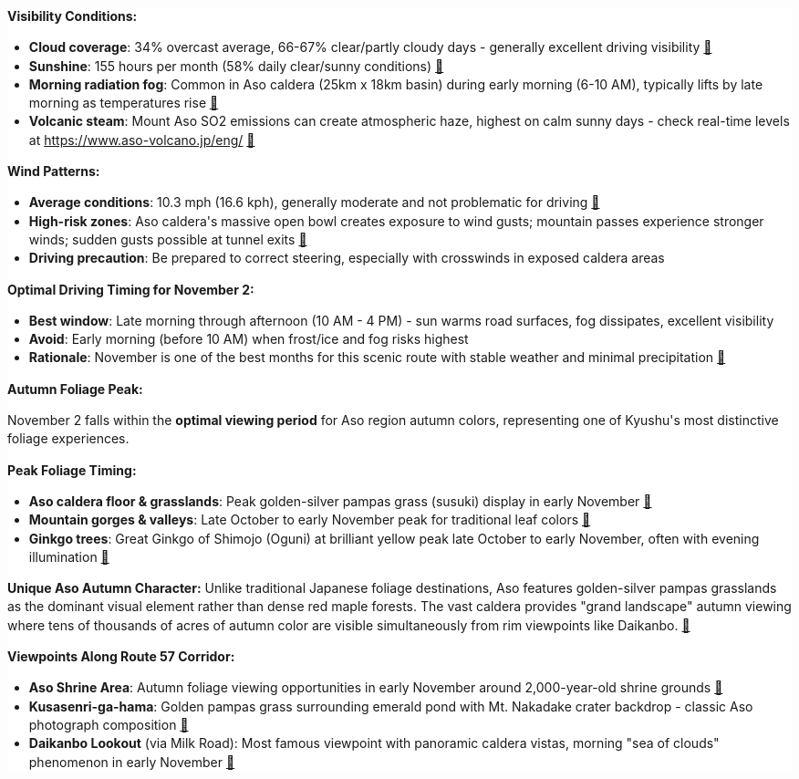 **Visibility Conditions:**
- **Cloud coverage**: 34% overcast average, 66-67% clear/partly cloudy days - generally excellent driving visibility [🔗](https://weatherspark.com/m/143080/11/Average-Weather-in-November-in-Aso-Japan)
- **Sunshine**: 155 hours per month (58% daily clear/sunny conditions) [🔗](https://weather-and-climate.com/aso-kumamoto-jp-November-averages)
- **Morning radiation fog**: Common in Aso caldera (25km x 18km basin) during early morning (6-10 AM), typically lifts by late morning as temperatures rise [🔗](https://en.wikipedia.org/wiki/Aso_Caldera)
- **Volcanic steam**: Mount Aso SO2 emissions can create atmospheric haze, highest on calm sunny days - check real-time levels at https://www.aso-volcano.jp/eng/ [🔗](https://www.aso-volcano.jp/eng/)

**Wind Patterns:**
- **Average conditions**: 10.3 mph (16.6 kph), generally moderate and not problematic for driving [🔗](https://weather-and-climate.com/aso-kumamoto-jp-November-averages)
- **High-risk zones**: Aso caldera's massive open bowl creates exposure to wind gusts; mountain passes experience stronger winds; sudden gusts possible at tunnel exits [🔗](https://en.wikipedia.org/wiki/Aso_Caldera)
- **Driving precaution**: Be prepared to correct steering, especially with crosswinds in exposed caldera areas

**Optimal Driving Timing for November 2:**
- **Best window**: Late morning through afternoon (10 AM - 4 PM) - sun warms road surfaces, fog dissipates, excellent visibility
- **Avoid**: Early morning (before 10 AM) when frost/ice and fog risks highest
- **Rationale**: November is one of the best months for this scenic route with stable weather and minimal precipitation [🔗](https://championtraveler.com/dates/best-time-to-visit-aso-kuju-national-park-jp/)

**Autumn Foliage Peak:**

November 2 falls within the **optimal viewing period** for Aso region autumn colors, representing one of Kyushu's most distinctive foliage experiences.

**Peak Foliage Timing:**
- **Aso caldera floor & grasslands**: Peak golden-silver pampas grass (susuki) display in early November [🔗](https://en.japantravel.com/kumamoto/autumn-in-the-mt-aso-highlands/23576)
- **Mountain gorges & valleys**: Late October to early November peak for traditional leaf colors [🔗](https://hoshinoresorts.com/en/guide/area/kyushuokinawa/kumamoto-area/aso/aso-koyo/)
- **Ginkgo trees**: Great Ginkgo of Shimojo (Oguni) at brilliant yellow peak late October to early November, often with evening illumination [🔗](https://hoshinoresorts.com/en/guide/area/kyushuokinawa/kumamoto-area/aso/aso-koyo/)

**Unique Aso Autumn Character:**
Unlike traditional Japanese foliage destinations, Aso features golden-silver pampas grasslands as the dominant visual element rather than dense red maple forests. The vast caldera provides "grand landscape" autumn viewing where tens of thousands of acres of autumn color are visible simultaneously from rim viewpoints like Daikanbo. [🔗](https://www.umetravel.com/japan-fall-foliage/autumn-leaves-kyushu.html)

**Viewpoints Along Route 57 Corridor:**
- **Aso Shrine Area**: Autumn foliage viewing opportunities in early November around 2,000-year-old shrine grounds [🔗](https://www.japan-guide.com/e/e4553.html)
- **Kusasenri-ga-hama**: Golden pampas grass surrounding emerald pond with Mt. Nakadake crater backdrop - classic Aso photograph composition [🔗](https://commons.wikimedia.org/wiki/File:Kusasenrigahama,_part_of_Mount_Aso.JPG)
- **Daikanbo Lookout** (via Milk Road): Most famous viewpoint with panoramic caldera vistas, morning "sea of clouds" phenomenon in early November [🔗](https://explore-kumamoto.com/daikanbo-viewpoint/)
